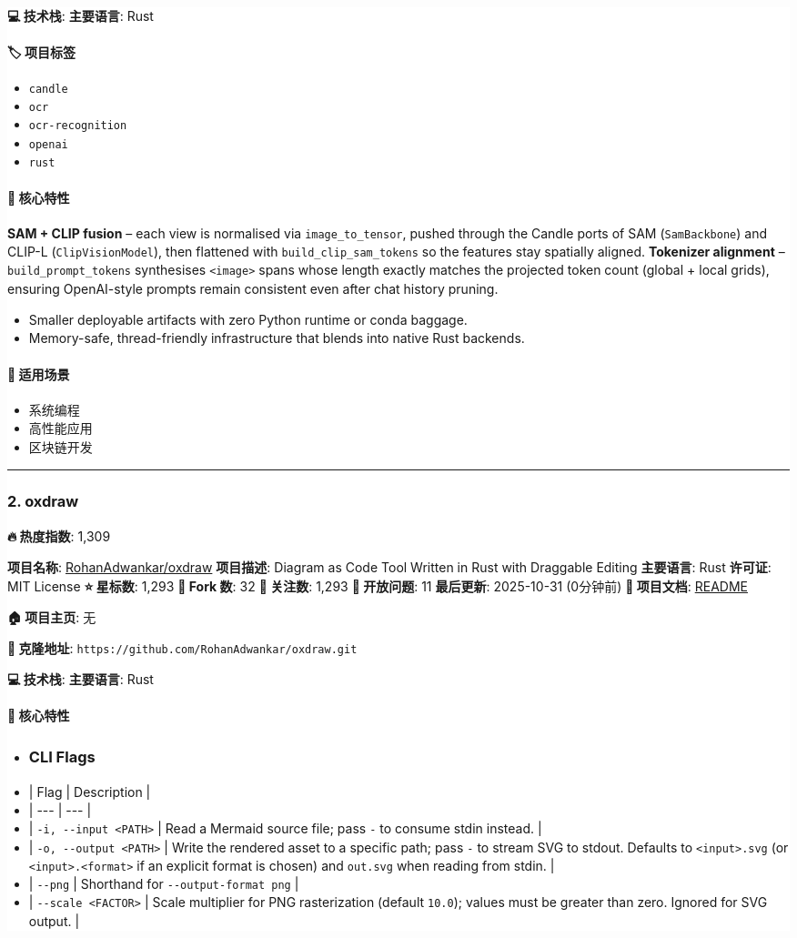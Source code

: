 **💻 技术栈**: **主要语言**: Rust

#### 🏷️ 项目标签
- `candle`
- `ocr`
- `ocr-recognition`
- `openai`
- `rust`

#### 🎯 核心特性
**SAM + CLIP fusion** – each view is normalised via `image_to_tensor`, pushed through the Candle ports of SAM (`SamBackbone`) and CLIP-L (`ClipVisionModel`), then flattened with `build_clip_sam_tokens` so the features stay spatially aligned.
**Tokenizer alignment** – `build_prompt_tokens` synthesises `<image>` spans whose length exactly matches the projected token count (global + local grids), ensuring OpenAI-style prompts remain consistent even after chat history pruning.
- Smaller deployable artifacts with zero Python runtime or conda baggage.
- Memory-safe, thread-friendly infrastructure that blends into native Rust backends.

#### 🎨 适用场景
- 系统编程
- 高性能应用
- 区块链开发

---

### 2. oxdraw

**🔥 热度指数**: 1,309

**项目名称**: [RohanAdwankar/oxdraw](https://github.com/RohanAdwankar/oxdraw)
**项目描述**: Diagram as Code Tool Written in Rust with Draggable Editing
**主要语言**: Rust
**许可证**: MIT License
**⭐ 星标数**: 1,293
**🍴 Fork 数**: 32
**👀 关注数**: 1,293
**🐛 开放问题**: 11
**最后更新**: 2025-10-31 (0分钟前)
**📖 项目文档**: [README](3ziye-20251031-rust/2-oxdraw-Readme.md)

**🏠 项目主页**: 无

**📂 克隆地址**: `https://github.com/RohanAdwankar/oxdraw.git`

**💻 技术栈**: **主要语言**: Rust

#### 🎯 核心特性
- ### CLI Flags
- | Flag | Description |
- | --- | --- |
- | `-i, --input <PATH>` | Read a Mermaid source file; pass `-` to consume stdin instead. |
- | `-o, --output <PATH>` | Write the rendered asset to a specific path; pass `-` to stream SVG to stdout. Defaults to `<input>.svg` (or `<input>.<format>` if an explicit format is chosen) and `out.svg` when reading from stdin. |
- | `--png` | Shorthand for `--output-format png` |
- | `--scale <FACTOR>` | Scale multiplier for PNG rasterization (default `10.0`); values must be greater than zero. Ignored for SVG output. |
